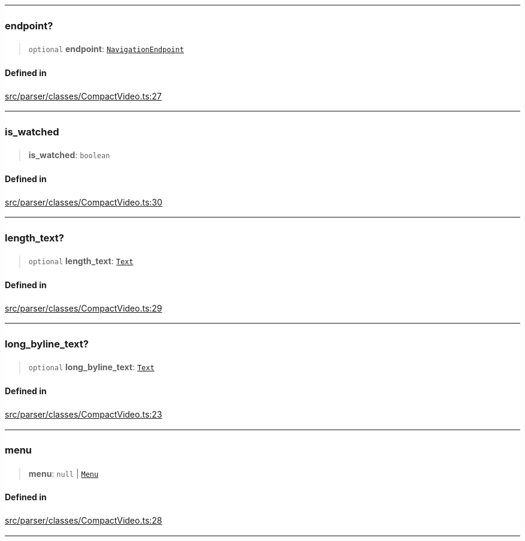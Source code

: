 ***

### endpoint?

> `optional` **endpoint**: [`NavigationEndpoint`](NavigationEndpoint.md)

#### Defined in

[src/parser/classes/CompactVideo.ts:27](https://github.com/LuanRT/YouTube.js/blob/e1650e12979e68b9546bc63989f86b651960a10a/src/parser/classes/CompactVideo.ts#L27)

***

### is\_watched

> **is\_watched**: `boolean`

#### Defined in

[src/parser/classes/CompactVideo.ts:30](https://github.com/LuanRT/YouTube.js/blob/e1650e12979e68b9546bc63989f86b651960a10a/src/parser/classes/CompactVideo.ts#L30)

***

### length\_text?

> `optional` **length\_text**: [`Text`](../../Misc/classes/Text.md)

#### Defined in

[src/parser/classes/CompactVideo.ts:29](https://github.com/LuanRT/YouTube.js/blob/e1650e12979e68b9546bc63989f86b651960a10a/src/parser/classes/CompactVideo.ts#L29)

***

### long\_byline\_text?

> `optional` **long\_byline\_text**: [`Text`](../../Misc/classes/Text.md)

#### Defined in

[src/parser/classes/CompactVideo.ts:23](https://github.com/LuanRT/YouTube.js/blob/e1650e12979e68b9546bc63989f86b651960a10a/src/parser/classes/CompactVideo.ts#L23)

***

### menu

> **menu**: `null` \| [`Menu`](Menu.md)

#### Defined in

[src/parser/classes/CompactVideo.ts:28](https://github.com/LuanRT/YouTube.js/blob/e1650e12979e68b9546bc63989f86b651960a10a/src/parser/classes/CompactVideo.ts#L28)

***
